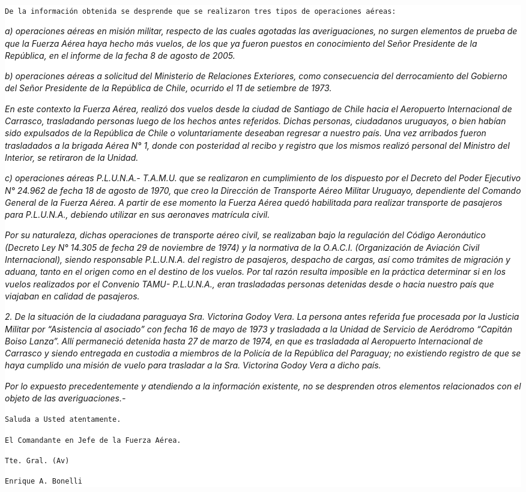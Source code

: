 ```
De la información obtenida se desprende que se realizaron tres tipos de operaciones aéreas:
```
_a) operaciones aéreas en misión militar, respecto de las cuales agotadas las averiguaciones, no surgen
elementos de prueba de que la Fuerza Aérea haya hecho más vuelos, de los que ya fueron puestos en
conocimiento del Señor Presidente de la República, en el informe de la fecha 8 de agosto de 2005._

_b) operaciones aéreas a solicitud del Ministerio de Relaciones Exteriores, como consecuencia del derrocamiento
del Gobierno del Señor Presidente de la República de Chile, ocurrido el 11 de setiembre de 1973._

_En este contexto la Fuerza Aérea, realizó dos vuelos desde la ciudad de Santiago de Chile hacia el
Aeropuerto Internacional de Carrasco, trasladando personas luego de los hechos antes referidos.
Dichas personas, ciudadanos uruguayos, o bien habían sido expulsados de la República de Chile o
voluntariamente deseaban regresar a nuestro país. Una vez arribados fueron trasladados a la brigada
Aérea N° 1, donde con posteridad al recibo y registro que los mismos realizó personal del Ministro del
Interior, se retiraron de la Unidad._

_c) operaciones aéreas P.L.U.N.A.- T.A.M.U. que se realizaron en cumplimiento de los dispuesto por
el Decreto del Poder Ejecutivo N° 24.962 de fecha 18 de agosto de 1970, que creo la Dirección de
Transporte Aéreo Militar Uruguayo, dependiente del Comando General de la Fuerza Aérea. A partir de
ese momento la Fuerza Aérea quedó habilitada para realizar transporte de pasajeros para P.L.U.N.A.,
debiendo utilizar en sus aeronaves matrícula civil._

_Por su naturaleza, dichas operaciones de transporte aéreo civil, se realizaban bajo la regulación
del Código Aeronáutico (Decreto Ley N° 14.305 de fecha 29 de noviembre de 1974) y la normativa de
la O.A.C.I. (Organización de Aviación Civil Internacional), siendo responsable P.L.U.N.A. del registro
de pasajeros, despacho de cargas, así como trámites de migración y aduana, tanto en el origen como
en el destino de los vuelos. Por tal razón resulta imposible en la práctica determinar si en los vuelos
realizados por el Convenio TAMU- P.L.U.N.A., eran trasladadas personas detenidas desde o hacia
nuestro país que viajaban en calidad de pasajeros._

_2. De la situación de la ciudadana paraguaya Sra. Victorina Godoy Vera. La persona antes referida
fue procesada por la Justicia Militar por “Asistencia al asociado” con fecha 16 de mayo de 1973 y
trasladada a la Unidad de Servicio de Aeródromo “Capitán Boiso Lanza”. Allí permaneció detenida
hasta 27 de marzo de 1974, en que es trasladada al Aeropuerto Internacional de Carrasco y siendo
entregada en custodia a miembros de la Policía de la República del Paraguay; no existiendo registro de
que se haya cumplido una misión de vuelo para trasladar a la Sra. Victorina Godoy Vera a dicho país._

_Por lo expuesto precedentemente y atendiendo a la información existente, no se desprenden otros
elementos relacionados con el objeto de las averiguaciones.-_

```
Saluda a Usted atentamente.
```
```
El Comandante en Jefe de la Fuerza Aérea.
```
```
Tte. Gral. (Av)
```
```
Enrique A. Bonelli
```
